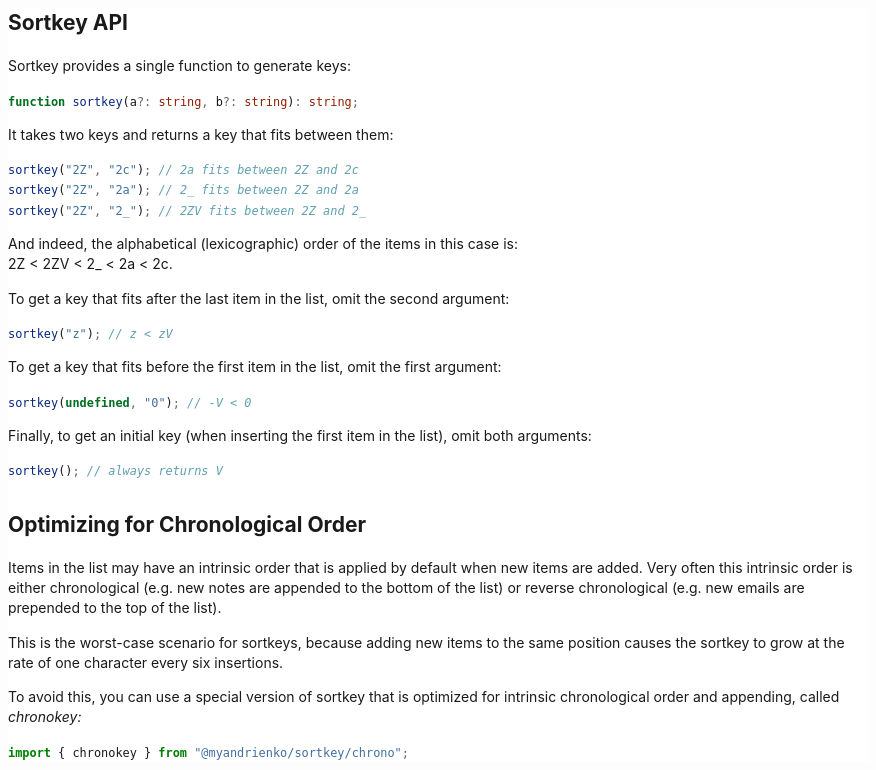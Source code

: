 ## Sortkey API

Sortkey provides a single function to generate keys:

```ts
function sortkey(a?: string, b?: string): string;
```

It takes two keys and returns a key that fits between them:

```ts
sortkey("2Z", "2c"); // 2a fits between 2Z and 2c
sortkey("2Z", "2a"); // 2_ fits between 2Z and 2a
sortkey("2Z", "2_"); // 2ZV fits between 2Z and 2_
```

And indeed, the alphabetical (lexicographic) order of the items in this case
is:  
2Z < 2ZV < 2\_ < 2a < 2c.

To get a key that fits after the last item in the list, omit the second
argument:

```ts
sortkey("z"); // z < zV
```

To get a key that fits before the first item in the list, omit the first
argument:

```ts
sortkey(undefined, "0"); // -V < 0
```

Finally, to get an initial key (when inserting the first item in the list), omit
both arguments:

```ts
sortkey(); // always returns V
```

## Optimizing for Chronological Order

Items in the list may have an intrinsic order that is applied by default when
new items are added. Very often this intrinsic order is either chronological
(e.g. new notes are appended to the bottom of the list) or reverse chronological
(e.g. new emails are prepended to the top of the list).

This is the worst-case scenario for sortkeys, because adding new items to the
same position causes the sortkey to grow at the rate of one character every six
insertions.

To avoid this, you can use a special version of sortkey that is optimized for
intrinsic chronological order and appending, called _chronokey:_

```ts
import { chronokey } from "@myandrienko/sortkey/chrono";
```
